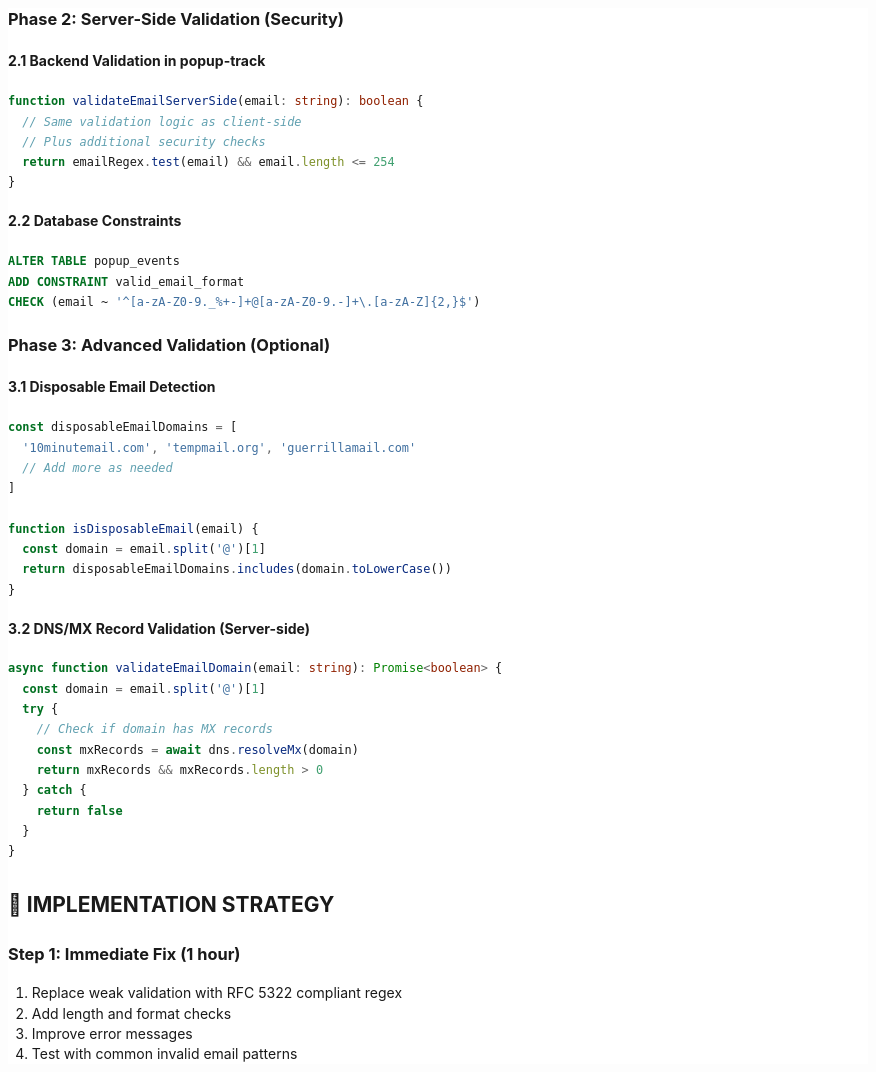 ### Phase 2: Server-Side Validation (Security)

#### 2.1 Backend Validation in popup-track
```typescript
function validateEmailServerSide(email: string): boolean {
  // Same validation logic as client-side
  // Plus additional security checks
  return emailRegex.test(email) && email.length <= 254
}
```

#### 2.2 Database Constraints
```sql
ALTER TABLE popup_events 
ADD CONSTRAINT valid_email_format 
CHECK (email ~ '^[a-zA-Z0-9._%+-]+@[a-zA-Z0-9.-]+\.[a-zA-Z]{2,}$')
```

### Phase 3: Advanced Validation (Optional)

#### 3.1 Disposable Email Detection
```javascript
const disposableEmailDomains = [
  '10minutemail.com', 'tempmail.org', 'guerrillamail.com'
  // Add more as needed
]

function isDisposableEmail(email) {
  const domain = email.split('@')[1]
  return disposableEmailDomains.includes(domain.toLowerCase())
}
```

#### 3.2 DNS/MX Record Validation (Server-side)
```typescript
async function validateEmailDomain(email: string): Promise<boolean> {
  const domain = email.split('@')[1]
  try {
    // Check if domain has MX records
    const mxRecords = await dns.resolveMx(domain)
    return mxRecords && mxRecords.length > 0
  } catch {
    return false
  }
}
```

## 🔧 IMPLEMENTATION STRATEGY

### Step 1: Immediate Fix (1 hour)
1. Replace weak validation with RFC 5322 compliant regex
2. Add length and format checks
3. Improve error messages
4. Test with common invalid email patterns
